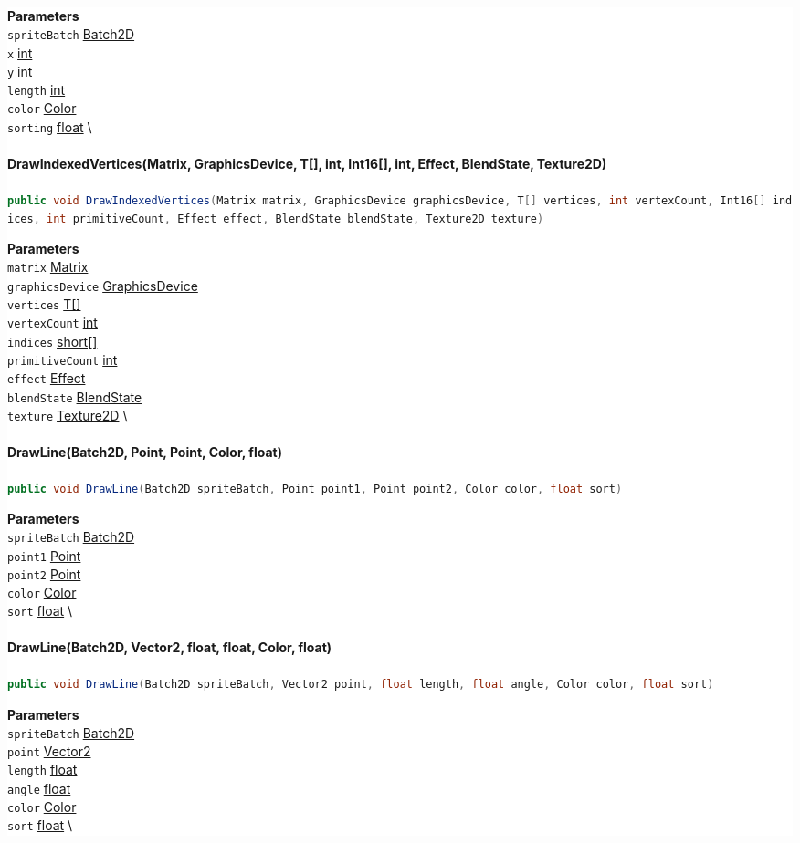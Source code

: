 **Parameters** \
`spriteBatch` [Batch2D](../..//Murder/Core/Graphics/Batch2D.html) \
`x` [int](https://learn.microsoft.com/en-us/dotnet/api/System.Int32?view=net-7.0) \
`y` [int](https://learn.microsoft.com/en-us/dotnet/api/System.Int32?view=net-7.0) \
`length` [int](https://learn.microsoft.com/en-us/dotnet/api/System.Int32?view=net-7.0) \
`color` [Color](../..//Murder/Core/Graphics/Color.html) \
`sorting` [float](https://learn.microsoft.com/en-us/dotnet/api/System.Single?view=net-7.0) \

#### DrawIndexedVertices(Matrix, GraphicsDevice, T[], int, Int16[], int, Effect, BlendState, Texture2D)
```csharp
public void DrawIndexedVertices(Matrix matrix, GraphicsDevice graphicsDevice, T[] vertices, int vertexCount, Int16[] indices, int primitiveCount, Effect effect, BlendState blendState, Texture2D texture)
```

**Parameters** \
`matrix` [Matrix](https://docs.monogame.net/api/Microsoft.Xna.Framework.Matrix.html) \
`graphicsDevice` [GraphicsDevice](https://docs.monogame.net/api/Microsoft.Xna.Framework.Graphics.GraphicsDevice.html) \
`vertices` [T[]](../..//) \
`vertexCount` [int](https://learn.microsoft.com/en-us/dotnet/api/System.Int32?view=net-7.0) \
`indices` [short[]](https://learn.microsoft.com/en-us/dotnet/api/System.Int16?view=net-7.0) \
`primitiveCount` [int](https://learn.microsoft.com/en-us/dotnet/api/System.Int32?view=net-7.0) \
`effect` [Effect](https://docs.monogame.net/api/Microsoft.Xna.Framework.Graphics.Effect.html) \
`blendState` [BlendState](https://docs.monogame.net/api/Microsoft.Xna.Framework.Graphics.BlendState.html) \
`texture` [Texture2D](https://docs.monogame.net/api/Microsoft.Xna.Framework.Graphics.Texture2D.html) \

#### DrawLine(Batch2D, Point, Point, Color, float)
```csharp
public void DrawLine(Batch2D spriteBatch, Point point1, Point point2, Color color, float sort)
```

**Parameters** \
`spriteBatch` [Batch2D](../..//Murder/Core/Graphics/Batch2D.html) \
`point1` [Point](../..//Murder/Core/Geometry/Point.html) \
`point2` [Point](../..//Murder/Core/Geometry/Point.html) \
`color` [Color](../..//Murder/Core/Graphics/Color.html) \
`sort` [float](https://learn.microsoft.com/en-us/dotnet/api/System.Single?view=net-7.0) \

#### DrawLine(Batch2D, Vector2, float, float, Color, float)
```csharp
public void DrawLine(Batch2D spriteBatch, Vector2 point, float length, float angle, Color color, float sort)
```

**Parameters** \
`spriteBatch` [Batch2D](../..//Murder/Core/Graphics/Batch2D.html) \
`point` [Vector2](../..//Murder/Core/Geometry/Vector2.html) \
`length` [float](https://learn.microsoft.com/en-us/dotnet/api/System.Single?view=net-7.0) \
`angle` [float](https://learn.microsoft.com/en-us/dotnet/api/System.Single?view=net-7.0) \
`color` [Color](../..//Murder/Core/Graphics/Color.html) \
`sort` [float](https://learn.microsoft.com/en-us/dotnet/api/System.Single?view=net-7.0) \

